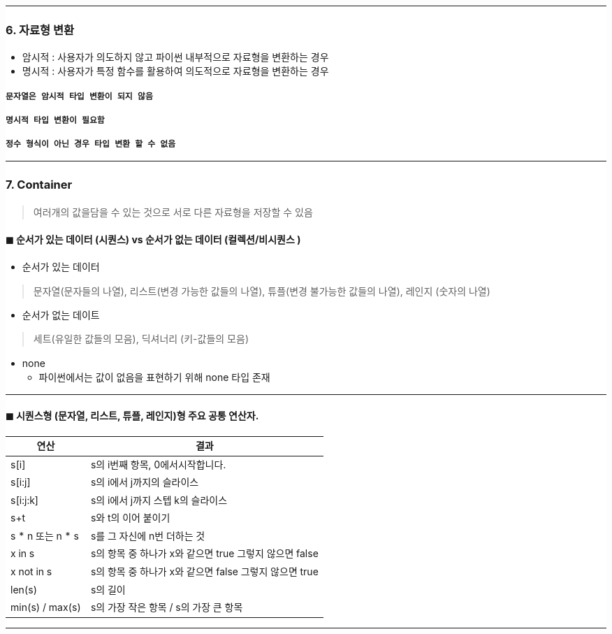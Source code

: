 ------

### 6. 자료형 변환

- 암시적 : 사용자가 의도하지 않고 파이썬 내부적으로 자료형을 변환하는 경우
- 명시적 : 사용자가 특정 함수를 활용하여 의도적으로 자료형을 변환하는 경우

**`문자열은 암시적 타입 변환이 되지 않음`**

**`명시적 타입 변환이 필요함`**

**`정수 형식이 아닌 경우 타입 변환 할 수 없음`**

------

### 7. Container

> 여러개의 값을담을 수 있는 것으로 서로 다른 자료형을 저장할 수 있음

#### ◼ 순서가 있는 데이터 (시퀀스) vs 순서가 없는 데이터 (컬렉션/비시퀀스 )

- 순서가 있는 데이터

> 문자열(문자들의 나열), 리스트(변경 가능한 값들의 나열), 튜플(변경 불가능한 값들의 나열), 레인지 (숫자의 나열)

- 순서가 없는 데이트

> 세트(유일한 값들의 모음), 딕셔너리 (키-값들의 모음)

- none
  - 파이썬에서는 값이 없음을 표현하기 위해 none 타입 존재

------

#### ◼ 시퀀스형 (문자열, 리스트, 튜플, 레인지)형 주요 공통 연산자.

| 연산             | 결과                                                   |
| ---------------- | ------------------------------------------------------ |
| s[i]             | s의 i번째 항목, 0에서시작합니다.                       |
| s[i:j]           | s의 i에서 j까지의 슬라이스                             |
| s[i:j:k]         | s의 i에서 j까지 스텝 k의 슬라이스                      |
| s+t              | s와 t의 이어 붙이기                                    |
| s * n 또는 n * s | s를 그 자신에 n번 더하는 것                            |
| x in s           | s의 항목 중 하나가 x와 같으면 true 그렇지 않으면 false |
| x not in s       | s의 항목 중 하나가 x와 같으면 false 그렇지 않으면 true |
| len(s)           | s의 길이                                               |
| min(s) / max(s)  | s의 가장 작은 항목 / s의 가장 큰 항목                  |

------
